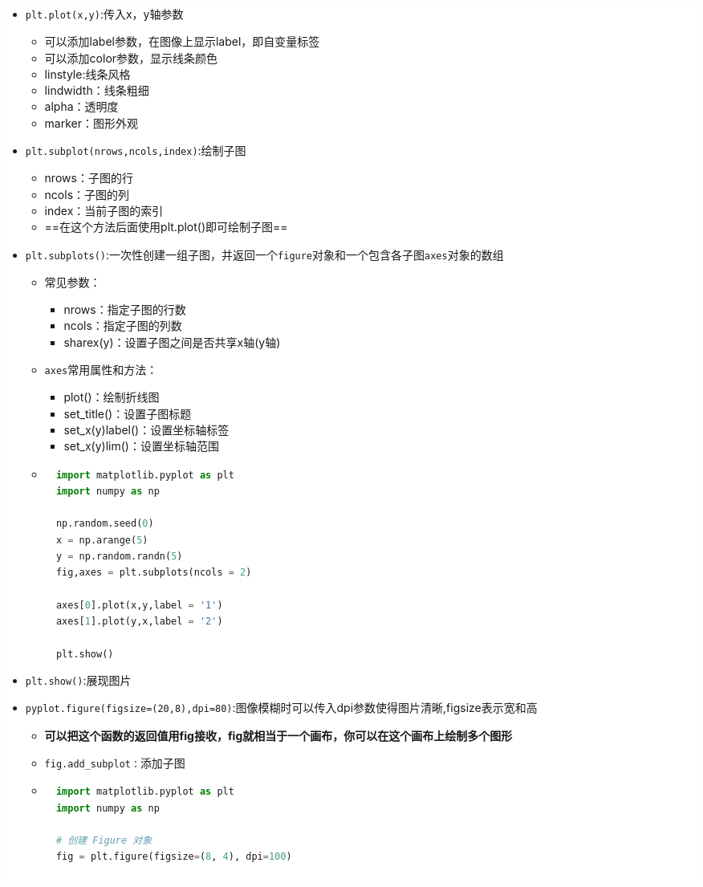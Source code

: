 - `plt.plot(x,y)`:传入x，y轴参数

    * 可以添加label参数，在图像上显示label，即自变量标签
    * 可以添加color参数，显示线条颜色
    * linstyle:线条风格
    * lindwidth：线条粗细
    * alpha：透明度
    * marker：图形外观

- `plt.subplot(nrows,ncols,index)`:绘制子图
    - nrows：子图的行
    - ncols：子图的列
    - index：当前子图的索引
    - ==在这个方法后面使用plt.plot()即可绘制子图==

- `plt.subplots()`:一次性创建一组子图，并返回一个`figure`对象和一个包含各子图`axes`对象的数组

    - 常见参数：

        - nrows：指定子图的行数
        - ncols：指定子图的列数
        - sharex(y)：设置子图之间是否共享x轴(y轴)

    - `axes`常用属性和方法：

        - plot()：绘制折线图
        - set_title()：设置子图标题
        - set_x(y)label()：设置坐标轴标签
        - set_x(y)lim()：设置坐标轴范围

    - ```python
        import matplotlib.pyplot as plt
        import numpy as np
        
        np.random.seed(0)
        x = np.arange(5)
        y = np.random.randn(5)
        fig,axes = plt.subplots(ncols = 2)
        
        axes[0].plot(x,y,label = '1')
        axes[1].plot(y,x,label = '2')
        
        plt.show()
        ```

- `plt.show()`:展现图片

- `pyplot.figure(figsize=(20,8),dpi=80)`:图像模糊时可以传入dpi参数使得图片清晰,figsize表示宽和高

    - **可以把这个函数的返回值用fig接收，fig就相当于一个画布，你可以在这个画布上绘制多个图形**

    - `fig.add_subplot：`添加子图

    - ```python
        import matplotlib.pyplot as plt
        import numpy as np
        
        # 创建 Figure 对象
        fig = plt.figure(figsize=(8, 4), dpi=100)
        